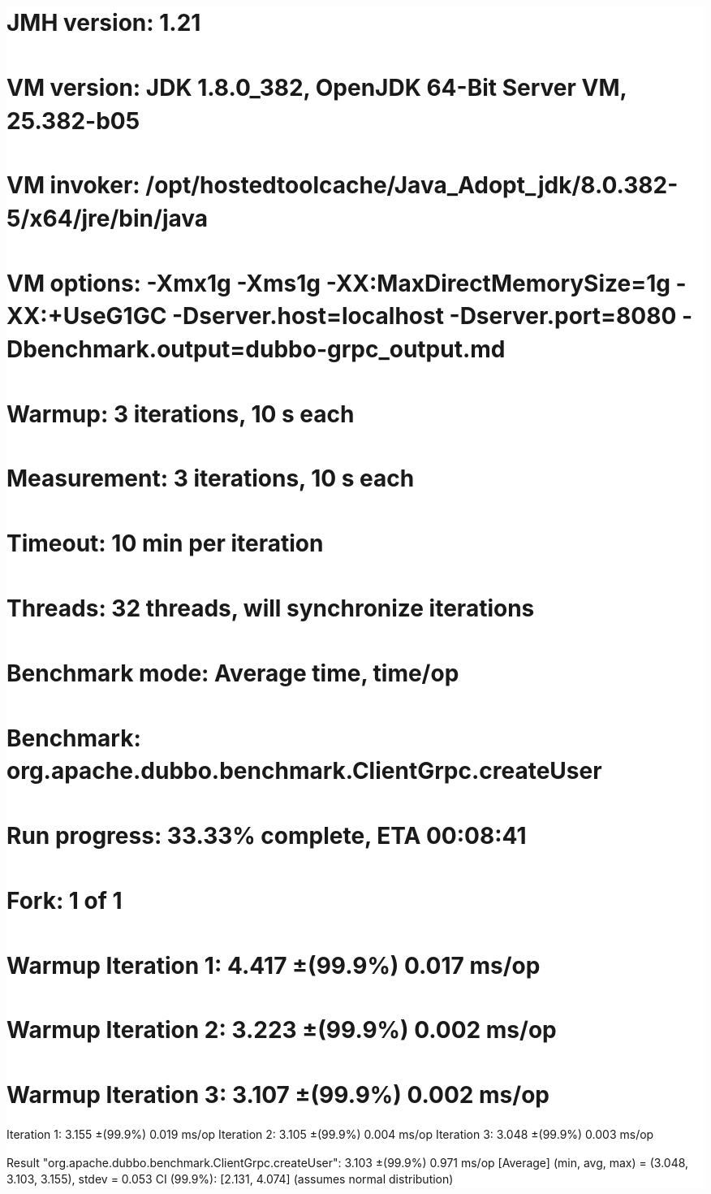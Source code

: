 
# JMH version: 1.21
# VM version: JDK 1.8.0_382, OpenJDK 64-Bit Server VM, 25.382-b05
# VM invoker: /opt/hostedtoolcache/Java_Adopt_jdk/8.0.382-5/x64/jre/bin/java
# VM options: -Xmx1g -Xms1g -XX:MaxDirectMemorySize=1g -XX:+UseG1GC -Dserver.host=localhost -Dserver.port=8080 -Dbenchmark.output=dubbo-grpc_output.md
# Warmup: 3 iterations, 10 s each
# Measurement: 3 iterations, 10 s each
# Timeout: 10 min per iteration
# Threads: 32 threads, will synchronize iterations
# Benchmark mode: Average time, time/op
# Benchmark: org.apache.dubbo.benchmark.ClientGrpc.createUser

# Run progress: 33.33% complete, ETA 00:08:41
# Fork: 1 of 1
# Warmup Iteration   1: 4.417 ±(99.9%) 0.017 ms/op
# Warmup Iteration   2: 3.223 ±(99.9%) 0.002 ms/op
# Warmup Iteration   3: 3.107 ±(99.9%) 0.002 ms/op
Iteration   1: 3.155 ±(99.9%) 0.019 ms/op
Iteration   2: 3.105 ±(99.9%) 0.004 ms/op
Iteration   3: 3.048 ±(99.9%) 0.003 ms/op


Result "org.apache.dubbo.benchmark.ClientGrpc.createUser":
  3.103 ±(99.9%) 0.971 ms/op [Average]
  (min, avg, max) = (3.048, 3.103, 3.155), stdev = 0.053
  CI (99.9%): [2.131, 4.074] (assumes normal distribution)
